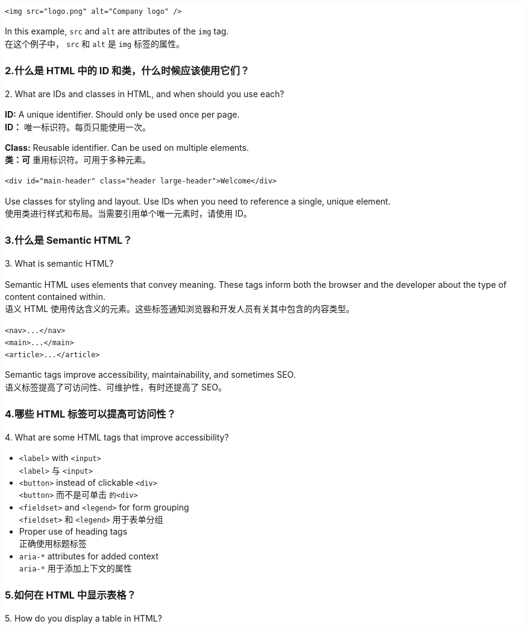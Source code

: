 ```
<img src="logo.png" alt="Company logo" />
```

In this example, `src` and `alt` are attributes of the `img` tag.  
在这个例子中， `src` 和 `alt` 是 `img` 标签的属性。

### 2.什么是 HTML 中的 ID 和类，什么时候应该使用它们？
2\. What are IDs and classes in HTML, and when should you use each?

**ID:** A unique identifier. Should only be used once per page.  
**ID：** 唯一标识符。每页只能使用一次。

**Class:** Reusable identifier. Can be used on multiple elements.  
**类：可** 重用标识符。可用于多种元素。

```
<div id="main-header" class="header large-header">Welcome</div>
```

Use classes for styling and layout. Use IDs when you need to reference a single, unique element.  
使用类进行样式和布局。当需要引用单个唯一元素时，请使用 ID。

### 3.什么是 Semantic HTML？
3\. What is semantic HTML?

Semantic HTML uses elements that convey meaning. These tags inform both the browser and the developer about the type of content contained within.  
语义 HTML 使用传达含义的元素。这些标签通知浏览器和开发人员有关其中包含的内容类型。

```
<nav>...</nav>
<main>...</main>
<article>...</article>
```

Semantic tags improve accessibility, maintainability, and sometimes SEO.  
语义标签提高了可访问性、可维护性，有时还提高了 SEO。

### 4.哪些 HTML 标签可以提高可访问性？
4\. What are some HTML tags that improve accessibility?

- `<label>` with `<input>`  
	`<label>` 与 `<input>`
- `<button>` instead of clickable `<div>`  
	`<button>` 而不是可单击 `的<div>`
- `<fieldset>` and `<legend>` for form grouping  
	`<fieldset>` 和 `<legend>` 用于表单分组
- Proper use of heading tags  
	正确使用标题标签
- `aria-*` attributes for added context  
	`aria-*` 用于添加上下文的属性

### 5.如何在 HTML 中显示表格？
5\. How do you display a table in HTML?
